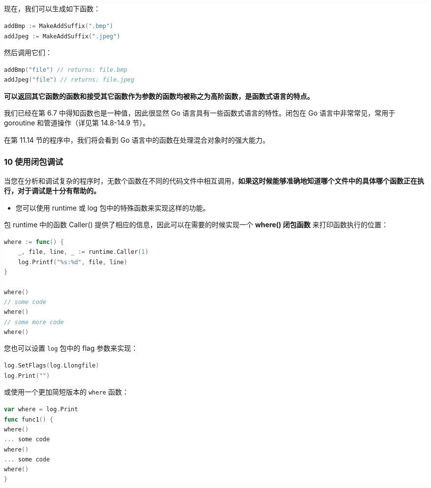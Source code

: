现在，我们可以生成如下函数：

```go
addBmp := MakeAddSuffix(".bmp")
addJpeg := MakeAddSuffix(".jpeg")
```

然后调用它们：

```go
addBmp("file") // returns: file.bmp
addJpeg("file") // returns: file.jpeg
```

**可以返回其它函数的函数和接受其它函数作为参数的函数均被称之为高阶函数，是函数式语言的特点。**

我们已经在第 6.7 中得知函数也是一种值，因此很显然 Go 语言具有一些函数式语言的特性。闭包在 Go 语言中非常常见，常用于 goroutine 和管道操作（详见第 14.8-14.9 节）。

在第 11.14 节的程序中，我们将会看到 Go 语言中的函数在处理混合对象时的强大能力。



### 10 使用闭包调试

当您在分析和调试复杂的程序时，无数个函数在不同的代码文件中相互调用，**如果这时候能够准确地知道哪个文件中的具体哪个函数正在执行，对于调试是十分有帮助的。**

+ 您可以使用 runtime 或 log 包中的特殊函数来实现这样的功能。

包 runtime 中的函数 Caller() 提供了相应的信息，因此可以在需要的时候实现一个 **where() 闭包函数** 来打印函数执行的位置：

```go
where := func() {
    _, file, line, _ := runtime.Caller(1)
    log.Printf("%s:%d", file, line)
}

where()
// some code
where()
// some more code
where()
```

您也可以设置 `log` 包中的 flag 参数来实现：

```go
log.SetFlags(log.Llongfile)
log.Print("")
```

或使用一个更加简短版本的 `where` 函数：

```go
var where = log.Print
func func1() {
where()
... some code
where()
... some code
where()
}
```
